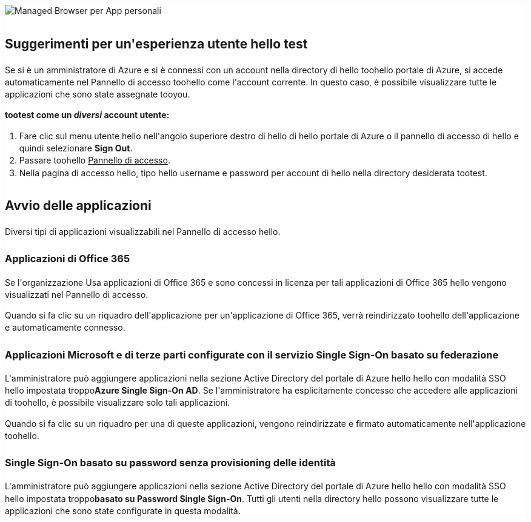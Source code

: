 ![Managed Browser per App personali][5]    





## <a name="tips-for-testing-hello-user-experience"></a>Suggerimenti per un'esperienza utente hello test

Se si è un amministratore di Azure e si è connessi con un account nella directory di hello toohello portale di Azure, si accede automaticamente nel Pannello di accesso toohello come l'account corrente. In questo caso, è possibile visualizzare tutte le applicazioni che sono state assegnate tooyou.

**tootest come un *diversi* account utente:**

1. Fare clic sul menu utente hello nell'angolo superiore destro di hello di hello portale di Azure o il pannello di accesso di hello e quindi selezionare **Sign Out**. 
2. Passare toohello [Pannello di accesso](http://myapps.microsoft.com).
3. Nella pagina di accesso hello, tipo hello username e password per account di hello nella directory desiderata tootest.


## <a name="starting-applications"></a>Avvio delle applicazioni

Diversi tipi di applicazioni visualizzabili nel Pannello di accesso hello.

### <a name="office-365-applications"></a>Applicazioni di Office 365

Se l'organizzazione Usa applicazioni di Office 365 e sono concessi in licenza per tali applicazioni di Office 365 hello vengono visualizzati nel Pannello di accesso.

Quando si fa clic su un riquadro dell'applicazione per un'applicazione di Office 365, verrà reindirizzato toohello dell'applicazione e automaticamente connesso.

### <a name="microsoft-and-third-party-applications-configured-with-federation-based-sso"></a>Applicazioni Microsoft e di terze parti configurate con il servizio Single Sign-On basato su federazione

L'amministratore può aggiungere applicazioni nella sezione Active Directory del portale di Azure hello hello con modalità SSO hello impostata troppo**Azure Single Sign-On AD**. Se l'amministratore ha esplicitamente concesso che accedere alle applicazioni di toohello, è possibile visualizzare solo tali applicazioni.

Quando si fa clic su un riquadro per una di queste applicazioni, vengono reindirizzate e firmato automaticamente nell'applicazione toohello.

### <a name="password-based-sso-without-identity-provisioning"></a>Single Sign-On basato su password senza provisioning delle identità

L'amministratore può aggiungere applicazioni nella sezione Active Directory del portale di Azure hello hello con modalità SSO hello impostata troppo**basato su Password Single Sign-On**. Tutti gli utenti nella directory hello possono visualizzare tutte le applicazioni che sono state configurate in questa modalità.


[1]: ./media/active-directory-saas-access-panel-introduction/01.png
[2]: ./media/active-directory-saas-access-panel-introduction/02.png
[3]: ./media/active-directory-saas-access-panel-introduction/03.png
[4]: ./media/active-directory-saas-access-panel-introduction/04.png
[5]: ./media/active-directory-saas-access-panel-introduction/05.png